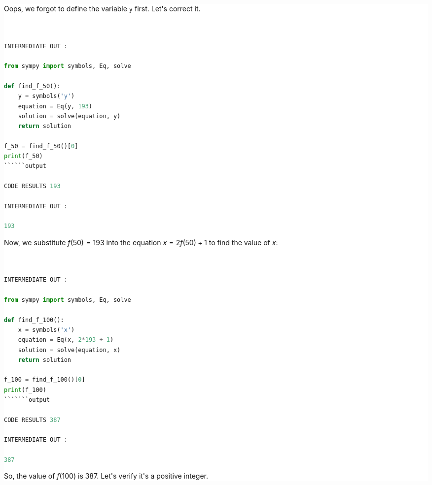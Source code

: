 Oops, we forgot to define the variable `y` first. Let's correct it.

```python


INTERMEDIATE OUT :

from sympy import symbols, Eq, solve

def find_f_50():
    y = symbols('y')
    equation = Eq(y, 193)
    solution = solve(equation, y)
    return solution

f_50 = find_f_50()[0]
print(f_50)
``````output

CODE RESULTS 193

INTERMEDIATE OUT :

193
```

Now, we substitute $f(50)=193$ into the equation $x=2f(50)+1$ to find the value of $x$:

```python


INTERMEDIATE OUT :

from sympy import symbols, Eq, solve

def find_f_100():
    x = symbols('x')
    equation = Eq(x, 2*193 + 1)
    solution = solve(equation, x)
    return solution

f_100 = find_f_100()[0]
print(f_100)
```````output

CODE RESULTS 387

INTERMEDIATE OUT :

387
```

So, the value of $f(100)$ is $387$. Let's verify it's a positive integer.
